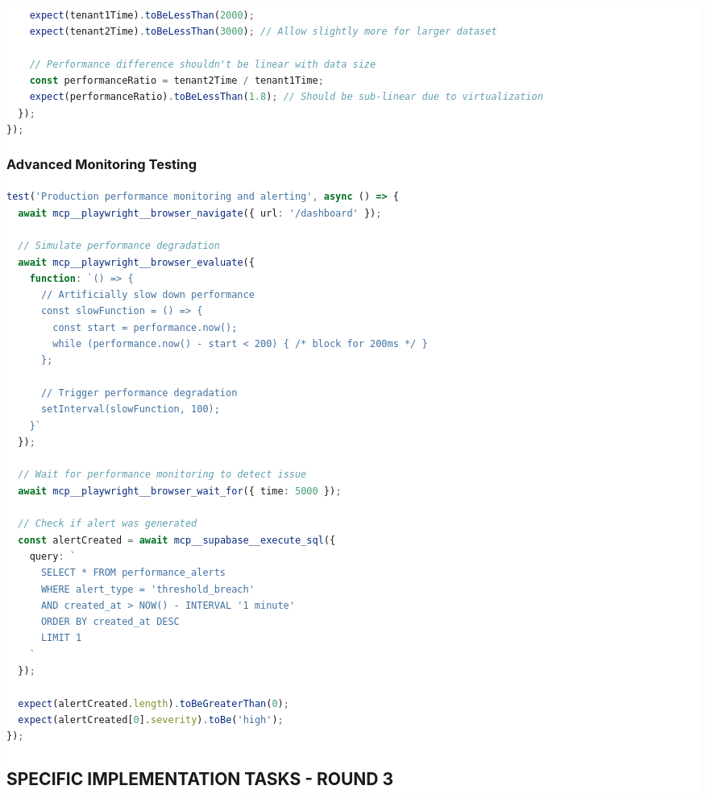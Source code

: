 ```typescript
    expect(tenant1Time).toBeLessThan(2000);
    expect(tenant2Time).toBeLessThan(3000); // Allow slightly more for larger dataset
    
    // Performance difference shouldn't be linear with data size
    const performanceRatio = tenant2Time / tenant1Time;
    expect(performanceRatio).toBeLessThan(1.8); // Should be sub-linear due to virtualization
  });
});
```

### Advanced Monitoring Testing
```typescript
test('Production performance monitoring and alerting', async () => {
  await mcp__playwright__browser_navigate({ url: '/dashboard' });
  
  // Simulate performance degradation
  await mcp__playwright__browser_evaluate({
    function: `() => {
      // Artificially slow down performance
      const slowFunction = () => {
        const start = performance.now();
        while (performance.now() - start < 200) { /* block for 200ms */ }
      };
      
      // Trigger performance degradation
      setInterval(slowFunction, 100);
    }`
  });
  
  // Wait for performance monitoring to detect issue
  await mcp__playwright__browser_wait_for({ time: 5000 });
  
  // Check if alert was generated
  const alertCreated = await mcp__supabase__execute_sql({
    query: `
      SELECT * FROM performance_alerts 
      WHERE alert_type = 'threshold_breach' 
      AND created_at > NOW() - INTERVAL '1 minute'
      ORDER BY created_at DESC 
      LIMIT 1
    `
  });
  
  expect(alertCreated.length).toBeGreaterThan(0);
  expect(alertCreated[0].severity).toBe('high');
});
```

## SPECIFIC IMPLEMENTATION TASKS - ROUND 3
